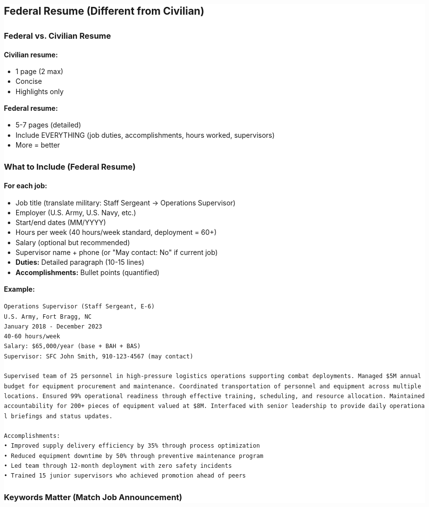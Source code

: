 
## Federal Resume (Different from Civilian)

### Federal vs. Civilian Resume

**Civilian resume:**
- 1 page (2 max)
- Concise
- Highlights only

**Federal resume:**
- 5-7 pages (detailed)
- Include EVERYTHING (job duties, accomplishments, hours worked, supervisors)
- More = better

### What to Include (Federal Resume)

**For each job:**
- Job title (translate military: Staff Sergeant → Operations Supervisor)
- Employer (U.S. Army, U.S. Navy, etc.)
- Start/end dates (MM/YYYY)
- Hours per week (40 hours/week standard, deployment = 60+)
- Salary (optional but recommended)
- Supervisor name + phone (or "May contact: No" if current job)
- **Duties:** Detailed paragraph (10-15 lines)
- **Accomplishments:** Bullet points (quantified)

**Example:**

```
Operations Supervisor (Staff Sergeant, E-6)
U.S. Army, Fort Bragg, NC
January 2018 - December 2023
40-60 hours/week
Salary: $65,000/year (base + BAH + BAS)
Supervisor: SFC John Smith, 910-123-4567 (may contact)

Supervised team of 25 personnel in high-pressure logistics operations supporting combat deployments. Managed $5M annual budget for equipment procurement and maintenance. Coordinated transportation of personnel and equipment across multiple locations. Ensured 99% operational readiness through effective training, scheduling, and resource allocation. Maintained accountability for 200+ pieces of equipment valued at $8M. Interfaced with senior leadership to provide daily operational briefings and status updates.

Accomplishments:
• Improved supply delivery efficiency by 35% through process optimization
• Reduced equipment downtime by 50% through preventive maintenance program
• Led team through 12-month deployment with zero safety incidents
• Trained 15 junior supervisors who achieved promotion ahead of peers
```

### Keywords Matter (Match Job Announcement)

